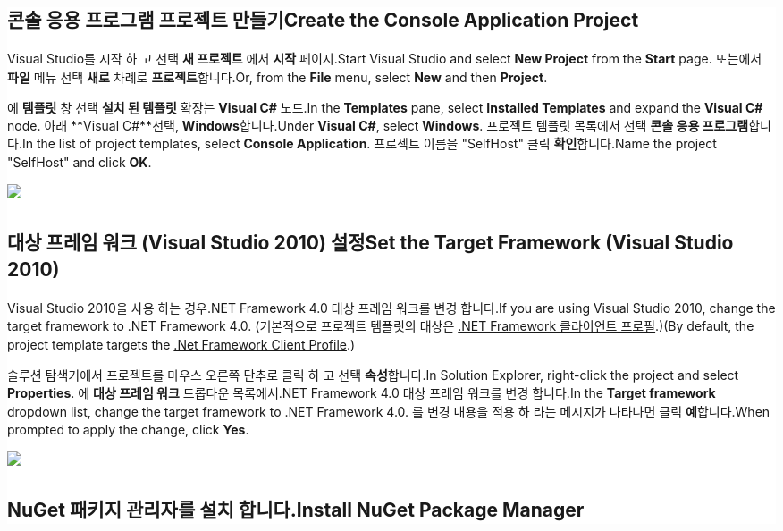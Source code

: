 
## <a name="create-the-console-application-project"></a><span data-ttu-id="38885-115">콘솔 응용 프로그램 프로젝트 만들기</span><span class="sxs-lookup"><span data-stu-id="38885-115">Create the Console Application Project</span></span>

<span data-ttu-id="38885-116">Visual Studio를 시작 하 고 선택 **새 프로젝트** 에서 **시작** 페이지.</span><span class="sxs-lookup"><span data-stu-id="38885-116">Start Visual Studio and select **New Project** from the **Start** page.</span></span> <span data-ttu-id="38885-117">또는에서 **파일** 메뉴 선택 **새로** 차례로 **프로젝트**합니다.</span><span class="sxs-lookup"><span data-stu-id="38885-117">Or, from the **File** menu, select **New** and then **Project**.</span></span>

<span data-ttu-id="38885-118">에 **템플릿** 창 선택 **설치 된 템플릿** 확장는 **Visual C#** 노드.</span><span class="sxs-lookup"><span data-stu-id="38885-118">In the **Templates** pane, select **Installed Templates** and expand the **Visual C#** node.</span></span> <span data-ttu-id="38885-119">아래 **Visual C#**선택, **Windows**합니다.</span><span class="sxs-lookup"><span data-stu-id="38885-119">Under **Visual C#**, select **Windows**.</span></span> <span data-ttu-id="38885-120">프로젝트 템플릿 목록에서 선택 **콘솔 응용 프로그램**합니다.</span><span class="sxs-lookup"><span data-stu-id="38885-120">In the list of project templates, select **Console Application**.</span></span> <span data-ttu-id="38885-121">프로젝트 이름을 &quot;SelfHost&quot; 클릭 **확인**합니다.</span><span class="sxs-lookup"><span data-stu-id="38885-121">Name the project &quot;SelfHost&quot; and click **OK**.</span></span>

![](self-host-a-web-api/_static/image1.png)

## <a name="set-the-target-framework-visual-studio-2010"></a><span data-ttu-id="38885-122">대상 프레임 워크 (Visual Studio 2010) 설정</span><span class="sxs-lookup"><span data-stu-id="38885-122">Set the Target Framework (Visual Studio 2010)</span></span>

<span data-ttu-id="38885-123">Visual Studio 2010을 사용 하는 경우.NET Framework 4.0 대상 프레임 워크를 변경 합니다.</span><span class="sxs-lookup"><span data-stu-id="38885-123">If you are using Visual Studio 2010, change the target framework to .NET Framework 4.0.</span></span> <span data-ttu-id="38885-124">(기본적으로 프로젝트 템플릿의 대상은 [.NET Framework 클라이언트 프로필](https://msdn.microsoft.com/en-us/library/cc656912.aspx#features_not_included_in_the_net_framework_client_profile).)</span><span class="sxs-lookup"><span data-stu-id="38885-124">(By default, the project template targets the [.Net Framework Client Profile](https://msdn.microsoft.com/en-us/library/cc656912.aspx#features_not_included_in_the_net_framework_client_profile).)</span></span>

<span data-ttu-id="38885-125">솔루션 탐색기에서 프로젝트를 마우스 오른쪽 단추로 클릭 하 고 선택 **속성**합니다.</span><span class="sxs-lookup"><span data-stu-id="38885-125">In Solution Explorer, right-click the project and select **Properties**.</span></span> <span data-ttu-id="38885-126">에 **대상 프레임 워크** 드롭다운 목록에서.NET Framework 4.0 대상 프레임 워크를 변경 합니다.</span><span class="sxs-lookup"><span data-stu-id="38885-126">In the **Target framework** dropdown list, change the target framework to .NET Framework 4.0.</span></span> <span data-ttu-id="38885-127">를 변경 내용을 적용 하 라는 메시지가 나타나면 클릭 **예**합니다.</span><span class="sxs-lookup"><span data-stu-id="38885-127">When prompted to apply the change, click **Yes**.</span></span>

![](self-host-a-web-api/_static/image2.png)

## <a name="install-nuget-package-manager"></a><span data-ttu-id="38885-128">NuGet 패키지 관리자를 설치 합니다.</span><span class="sxs-lookup"><span data-stu-id="38885-128">Install NuGet Package Manager</span></span>
